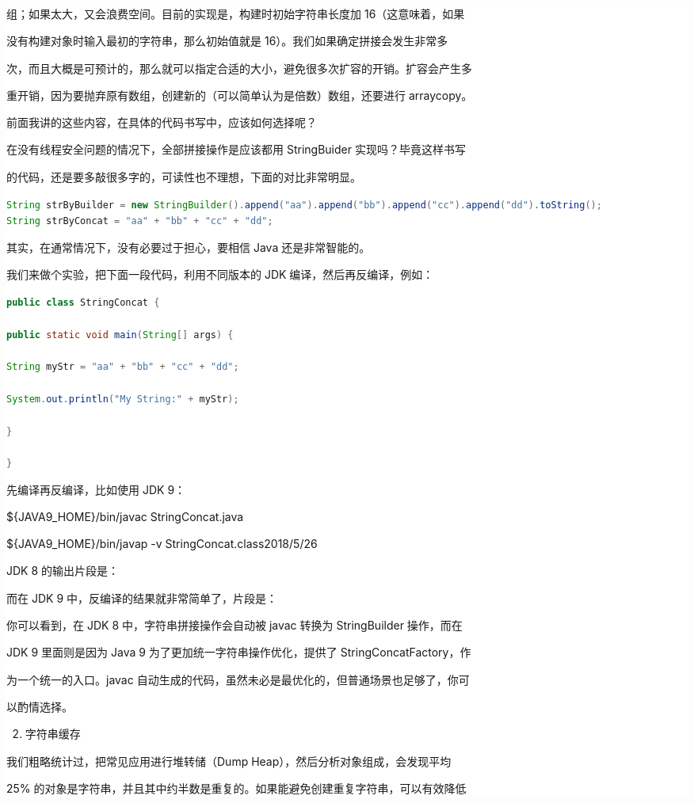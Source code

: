 组；如果太大，又会浪费空间。目前的实现是，构建时初始字符串长度加 16（这意味着，如果

没有构建对象时输入最初的字符串，那么初始值就是 16）。我们如果确定拼接会发生非常多

次，而且大概是可预计的，那么就可以指定合适的大小，避免很多次扩容的开销。扩容会产生多

重开销，因为要抛弃原有数组，创建新的（可以简单认为是倍数）数组，还要进行 arraycopy。

前面我讲的这些内容，在具体的代码书写中，应该如何选择呢？

在没有线程安全问题的情况下，全部拼接操作是应该都用 StringBuider 实现吗？毕竟这样书写

的代码，还是要多敲很多字的，可读性也不理想，下面的对比非常明显。

```java
String strByBuilder = new StringBuilder().append("aa").append("bb").append("cc").append("dd").toString(); 
String strByConcat = "aa" + "bb" + "cc" + "dd";
```

其实，在通常情况下，没有必要过于担心，要相信 Java 还是非常智能的。

我们来做个实验，把下面一段代码，利用不同版本的 JDK 编译，然后再反编译，例如：

```java
public class StringConcat { 

public static void main(String[] args) { 

String myStr = "aa" + "bb" + "cc" + "dd"; 

System.out.println("My String:" + myStr); 

} 

}
```

先编译再反编译，比如使用 JDK 9：

${JAVA9_HOME}/bin/javac StringConcat.java 

${JAVA9_HOME}/bin/javap -v StringConcat.class2018/5/26 



JDK 8 的输出片段是：

而在 JDK 9 中，反编译的结果就非常简单了，片段是：

你可以看到，在 JDK 8 中，字符串拼接操作会自动被 javac 转换为 StringBuilder 操作，而在

JDK 9 里面则是因为 Java 9 为了更加统一字符串操作优化，提供了 StringConcatFactory，作

为一个统一的入口。javac 自动生成的代码，虽然未必是最优化的，但普通场景也足够了，你可

以酌情选择。

2. 字符串缓存

我们粗略统计过，把常见应用进行堆转储（Dump Heap），然后分析对象组成，会发现平均

25% 的对象是字符串，并且其中约半数是重复的。如果能避免创建重复字符串，可以有效降低
